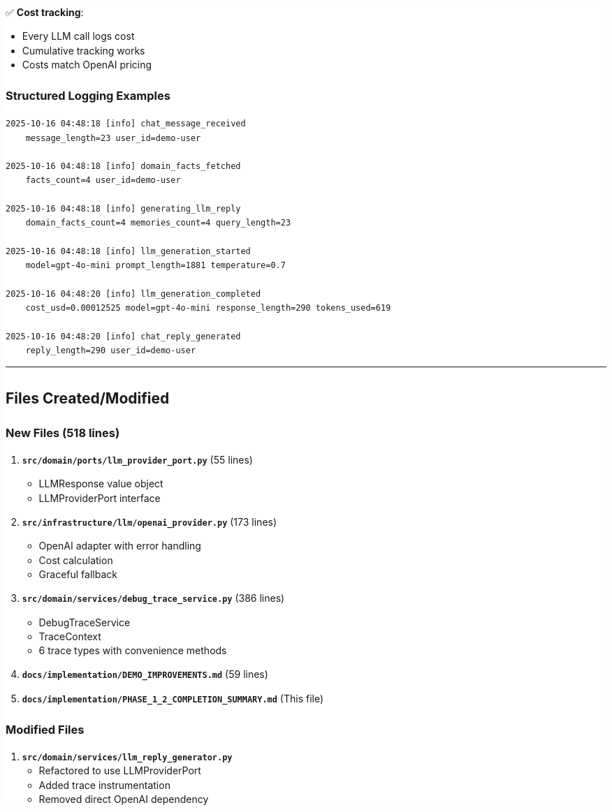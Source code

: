 ✅ **Cost tracking**:
- Every LLM call logs cost
- Cumulative tracking works
- Costs match OpenAI pricing

### Structured Logging Examples

```
2025-10-16 04:48:18 [info] chat_message_received
    message_length=23 user_id=demo-user

2025-10-16 04:48:18 [info] domain_facts_fetched
    facts_count=4 user_id=demo-user

2025-10-16 04:48:18 [info] generating_llm_reply
    domain_facts_count=4 memories_count=4 query_length=23

2025-10-16 04:48:18 [info] llm_generation_started
    model=gpt-4o-mini prompt_length=1881 temperature=0.7

2025-10-16 04:48:20 [info] llm_generation_completed
    cost_usd=0.00012525 model=gpt-4o-mini response_length=290 tokens_used=619

2025-10-16 04:48:20 [info] chat_reply_generated
    reply_length=290 user_id=demo-user
```

---

## Files Created/Modified

### New Files (518 lines)
1. **`src/domain/ports/llm_provider_port.py`** (55 lines)
   - LLMResponse value object
   - LLMProviderPort interface

2. **`src/infrastructure/llm/openai_provider.py`** (173 lines)
   - OpenAI adapter with error handling
   - Cost calculation
   - Graceful fallback

3. **`src/domain/services/debug_trace_service.py`** (386 lines)
   - DebugTraceService
   - TraceContext
   - 6 trace types with convenience methods

4. **`docs/implementation/DEMO_IMPROVEMENTS.md`** (59 lines)
5. **`docs/implementation/PHASE_1_2_COMPLETION_SUMMARY.md`** (This file)

### Modified Files
1. **`src/domain/services/llm_reply_generator.py`**
   - Refactored to use LLMProviderPort
   - Added trace instrumentation
   - Removed direct OpenAI dependency
